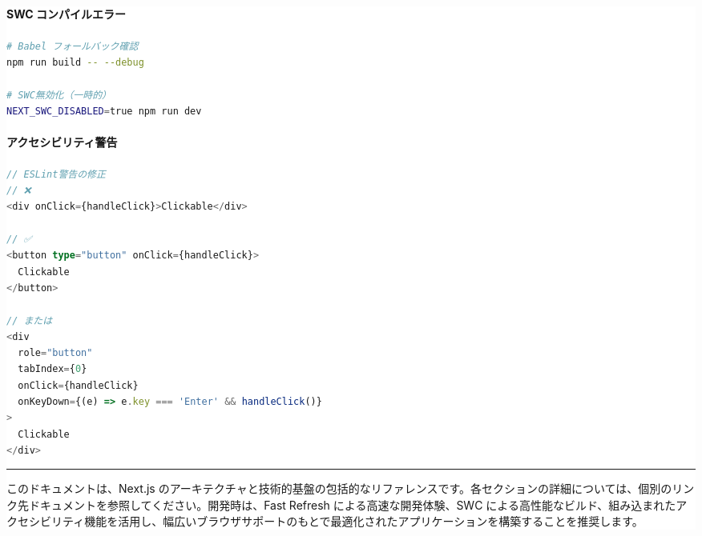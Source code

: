 #### **SWC コンパイルエラー**

```bash
# Babel フォールバック確認
npm run build -- --debug

# SWC無効化（一時的）
NEXT_SWC_DISABLED=true npm run dev
```

#### **アクセシビリティ警告**

```typescript
// ESLint警告の修正
// ❌
<div onClick={handleClick}>Clickable</div>

// ✅
<button type="button" onClick={handleClick}>
  Clickable
</button>

// または
<div
  role="button"
  tabIndex={0}
  onClick={handleClick}
  onKeyDown={(e) => e.key === 'Enter' && handleClick()}
>
  Clickable
</div>
```

---

このドキュメントは、Next.js のアーキテクチャと技術的基盤の包括的なリファレンスです。各セクションの詳細については、個別のリンク先ドキュメントを参照してください。開発時は、Fast Refresh による高速な開発体験、SWC による高性能なビルド、組み込まれたアクセシビリティ機能を活用し、幅広いブラウザサポートのもとで最適化されたアプリケーションを構築することを推奨します。
